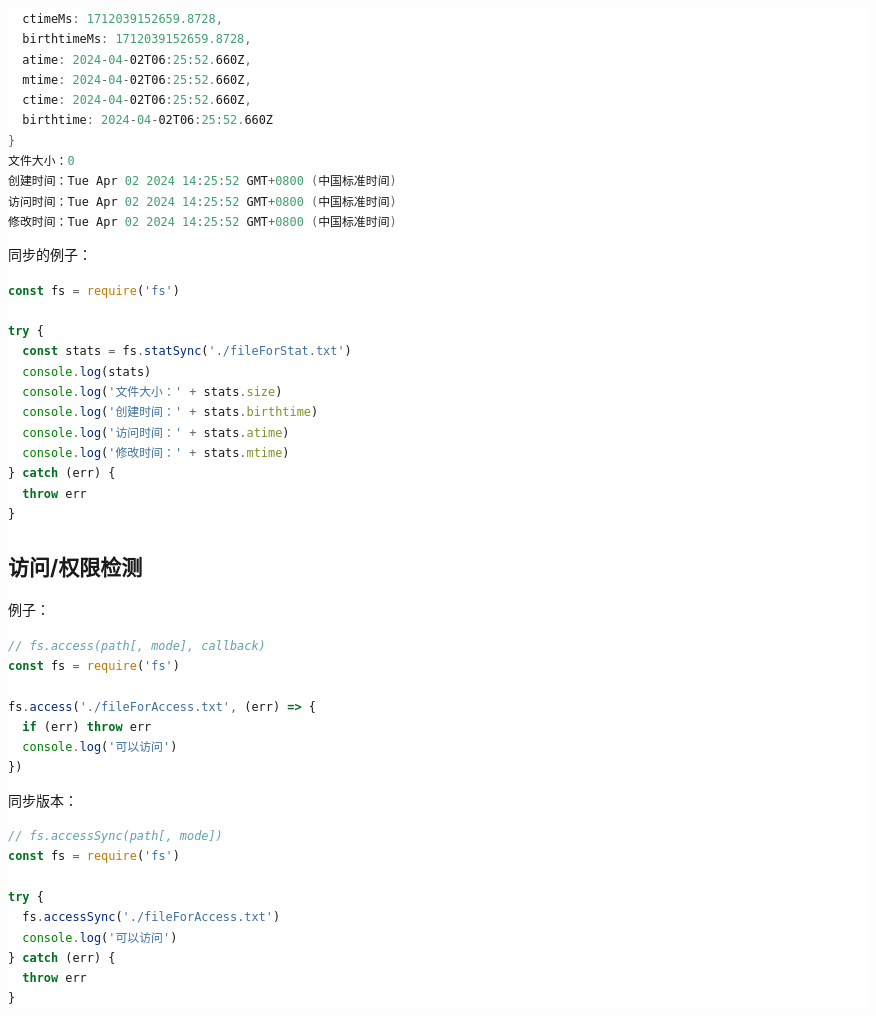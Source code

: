 ```powershell
  ctimeMs: 1712039152659.8728,
  birthtimeMs: 1712039152659.8728,
  atime: 2024-04-02T06:25:52.660Z,
  mtime: 2024-04-02T06:25:52.660Z,
  ctime: 2024-04-02T06:25:52.660Z,
  birthtime: 2024-04-02T06:25:52.660Z
}
文件大小：0
创建时间：Tue Apr 02 2024 14:25:52 GMT+0800 (中国标准时间)
访问时间：Tue Apr 02 2024 14:25:52 GMT+0800 (中国标准时间)
修改时间：Tue Apr 02 2024 14:25:52 GMT+0800 (中国标准时间)
```

同步的例子：

```javascript
const fs = require('fs')

try {
  const stats = fs.statSync('./fileForStat.txt')
  console.log(stats)
  console.log('文件大小：' + stats.size)
  console.log('创建时间：' + stats.birthtime)
  console.log('访问时间：' + stats.atime)
  console.log('修改时间：' + stats.mtime)
} catch (err) {
  throw err
}
```

## 访问/权限检测

例子：

```javascript
// fs.access(path[, mode], callback)
const fs = require('fs')

fs.access('./fileForAccess.txt', (err) => {
  if (err) throw err
  console.log('可以访问')
})
```

同步版本：

```javascript
// fs.accessSync(path[, mode])
const fs = require('fs')

try {
  fs.accessSync('./fileForAccess.txt')
  console.log('可以访问')
} catch (err) {
  throw err
}
```
